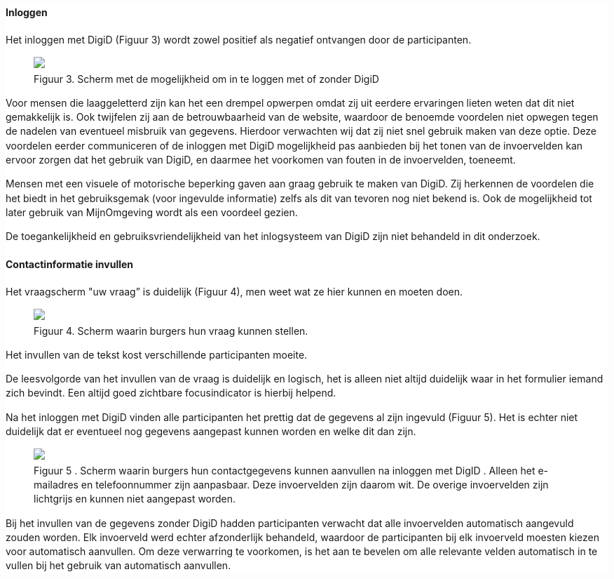 #### Inloggen

Het inloggen met DigiD (Figuur 3) wordt zowel positief als negatief ontvangen door de participanten.

<figure>
    <img src="https://github.com/nl-design-system/gebruikersonderzoeken/assets/877246/11a6fc6f-bc3c-4750-86f5-d0be054dcf71"/>
    <figcaption>Figuur 3. Scherm met de mogelijkheid om in te loggen met of zonder DigiD</figcaption>
</figure>

Voor mensen die laaggeletterd zijn kan het een drempel opwerpen omdat zij uit eerdere ervaringen lieten weten dat dit niet gemakkelijk is. Ook twijfelen zij aan de betrouwbaarheid van de website, waardoor de benoemde voordelen niet opwegen tegen de nadelen van eventueel misbruik van gegevens. Hierdoor verwachten wij dat zij niet snel gebruik maken van deze optie. Deze voordelen eerder communiceren of de inloggen met DigiD mogelijkheid pas aanbieden bij het tonen van de invoervelden kan ervoor zorgen dat het gebruik van DigiD, en daarmee het voorkomen van fouten in de invoervelden, toeneemt.

Mensen met een visuele of motorische beperking gaven aan graag gebruik te maken van DigiD. Zij herkennen de voordelen die het biedt in het gebruiksgemak (voor ingevulde informatie) zelfs als dit van tevoren nog niet bekend is. Ook de mogelijkheid tot later gebruik van MijnOmgeving wordt als een voordeel gezien.

De toegankelijkheid en gebruiksvriendelijkheid van het inlogsysteem van DigiD zijn niet behandeld in dit onderzoek.

#### Contactinformatie invullen

Het vraagscherm "uw vraag” is duidelijk (Figuur 4), men weet wat ze hier kunnen en moeten doen.

<figure>
    <img src="https://github.com/nl-design-system/gebruikersonderzoeken/assets/877246/80367c1c-7235-451d-97de-d6ab810f0280"/>
    <figcaption>Figuur 4. Scherm waarin burgers hun vraag kunnen stellen.</figcaption>
</figure>

Het invullen van de tekst kost verschillende participanten moeite.

De leesvolgorde van het invullen van de vraag is duidelijk en logisch, het is alleen niet altijd duidelijk waar in het formulier iemand zich bevindt. Een altijd goed zichtbare focusindicator is hierbij helpend.

Na het inloggen met DigiD vinden alle participanten het prettig dat de gegevens al zijn ingevuld (Figuur 5). Het is echter niet duidelijk dat er eventueel nog gegevens aangepast kunnen worden en welke dit dan zijn.

<figure>
    <img src="https://github.com/nl-design-system/gebruikersonderzoeken/assets/877246/54c52ada-dcd8-4724-a7be-3c0c55faf1f9"/>
    <figcaption>Figuur 5 . Scherm waarin burgers hun contactgegevens kunnen aanvullen na inloggen met DigID . Alleen het e- mailadres en telefoonnummer zijn aanpasbaar. Deze invoervelden zijn daarom wit. De overige invoervelden zijn lichtgrijs en kunnen niet aangepast worden.</figcaption>
</figure>

Bij het invullen van de gegevens zonder DigiD hadden participanten verwacht dat alle invoervelden automatisch aangevuld zouden worden. Elk invoerveld werd echter afzonderlijk behandeld, waardoor de participanten bij elk invoerveld moesten kiezen voor automatisch aanvullen. Om deze verwarring te voorkomen, is het aan te bevelen om alle relevante velden automatisch in te vullen bij het gebruik van automatisch aanvullen.
